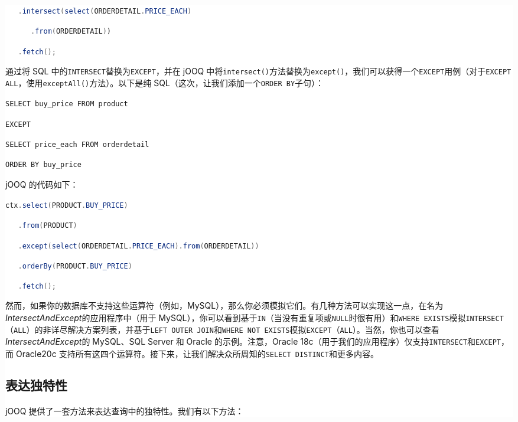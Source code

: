 ```java
   .intersect(select(ORDERDETAIL.PRICE_EACH)
```

```java
      .from(ORDERDETAIL))
```

```java
   .fetch();
```

通过将 SQL 中的`INTERSECT`替换为`EXCEPT`，并在 jOOQ 中将`intersect()`方法替换为`except()`，我们可以获得一个`EXCEPT`用例（对于`EXCEPT ALL`，使用`exceptAll()`方法）。以下是纯 SQL（这次，让我们添加一个`ORDER BY`子句）：

```java
SELECT buy_price FROM product
```

```java
EXCEPT
```

```java
SELECT price_each FROM orderdetail
```

```java
ORDER BY buy_price
```

jOOQ 的代码如下：

```java
ctx.select(PRODUCT.BUY_PRICE)
```

```java
   .from(PRODUCT)
```

```java
   .except(select(ORDERDETAIL.PRICE_EACH).from(ORDERDETAIL))
```

```java
   .orderBy(PRODUCT.BUY_PRICE)
```

```java
   .fetch();
```

然而，如果你的数据库不支持这些运算符（例如，MySQL），那么你必须模拟它们。有几种方法可以实现这一点，在名为*IntersectAndExcept*的应用程序中（用于 MySQL），你可以看到基于`IN`（当没有重复项或`NULL`时很有用）和`WHERE EXISTS`模拟`INTERSECT`（`ALL`）的非详尽解决方案列表，并基于`LEFT OUTER JOIN`和`WHERE NOT EXISTS`模拟`EXCEPT`（`ALL`）。当然，你也可以查看*IntersectAndExcept*的 MySQL、SQL Server 和 Oracle 的示例。注意，Oracle 18c（用于我们的应用程序）仅支持`INTERSECT`和`EXCEPT`，而 Oracle20c 支持所有这四个运算符。接下来，让我们解决众所周知的`SELECT DISTINCT`和更多内容。

## 表达独特性

jOOQ 提供了一套方法来表达查询中的独特性。我们有以下方法：
